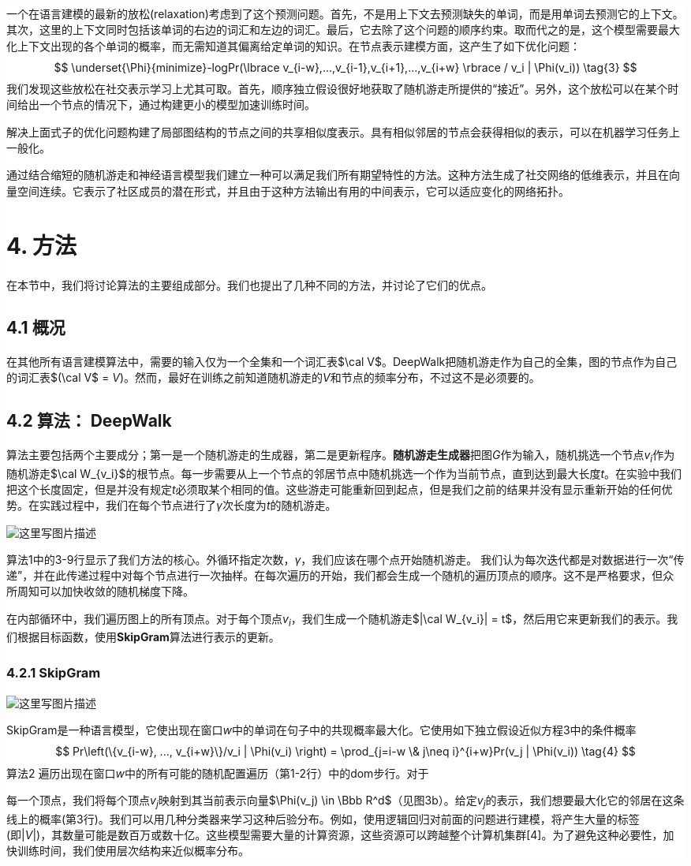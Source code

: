 一个在语言建模的最新的放松(relaxation)考虑到了这个预测问题。首先，不是用上下文去预测缺失的单词，而是用单词去预测它的上下文。其次，这里的上下文同时包括该单词的右边的词汇和左边的词汇。最后，它去除了这个问题的顺序约束。取而代之的是，这个模型需要最大化上下文出现的各个单词的概率，而无需知道其偏离给定单词的知识。在节点表示建模方面，这产生了如下优化问题：
$$
\underset{\Phi}{minimize}-logPr(\lbrace v_{i-w},...,v_{i-1},v_{i+1},...,v_{i+w} \rbrace / v_i | \Phi(v_i)) \tag{3}
$$
我们发现这些放松在社交表示学习上尤其可取。首先，顺序独立假设很好地获取了随机游走所提供的“接近”。另外，这个放松可以在某个时间给出一个节点的情况下，通过构建更小的模型加速训练时间。

解决上面式子的优化问题构建了局部图结构的节点之间的共享相似度表示。具有相似邻居的节点会获得相似的表示，可以在机器学习任务上一般化。

通过结合缩短的随机游走和神经语言模型我们建立一种可以满足我们所有期望特性的方法。这种方法生成了社交网络的低维表示，并且在向量空间连续。它表示了社区成员的潜在形式，并且由于这种方法输出有用的中间表示，它可以适应变化的网络拓扑。



# 4. 方法

在本节中，我们将讨论算法的主要组成部分。我们也提出了几种不同的方法，并讨论了它们的优点。

## 4.1 概况

在其他所有语言建模算法中，需要的输入仅为一个全集和一个词汇表$\cal V$。DeepWalk把随机游走作为自己的全集，图的节点作为自己的词汇表$(\cal V$ = $V)$。然而，最好在训练之前知道随机游走的$V$和节点的频率分布，不过这不是必须要的。

## 4.2 算法： DeepWalk

算法主要包括两个主要成分；第一是一个随机游走的生成器，第二是更新程序。**随机游走生成器**把图$G$作为输入，随机挑选一个节点$v_i$作为随机游走$\cal W_{v_i}$的根节点。每一步需要从上一个节点的邻居节点中随机挑选一个作为当前节点，直到达到最大长度$t$。在实验中我们把这个长度固定，但是并没有规定$t$必须取某个相同的值。这些游走可能重新回到起点，但是我们之前的结果并没有显示重新开始的任何优势。在实践过程中，我们在每个节点进行了$\gamma$次长度为$t$的随机游走。

![这里写图片描述](alg1.png)

算法1中的3-9行显示了我们方法的核心。外循环指定次数，$\gamma$，我们应该在哪个点开始随机游走。 我们认为每次迭代都是对数据进行一次“传递”，并在此传递过程中对每个节点进行一次抽样。在每次遍历的开始，我们都会生成一个随机的遍历顶点的顺序。这不是严格要求，但众所周知可以加快收敛的随机梯度下降。  

在内部循环中，我们遍历图上的所有顶点。对于每个顶点$v_i$，我们生成一个随机游走$|\cal W_{v_i}| = t$，然后用它来更新我们的表示。我们根据目标函数，使用**SkipGram**算法进行表示的更新。

### 4.2.1 SkipGram

![这里写图片描述](alg2.png)

SkipGram是一种语言模型，它使出现在窗口$w$中的单词在句子中的共现概率最大化。它使用如下独立假设近似方程3中的条件概率
$$
Pr\left(\{v_{i-w}, ..., v_{i+w}\}/v_i | \Phi(v_i) \right) = \prod_{j=i-w \& j\neq i}^{i+w}Pr(v_j | \Phi(v_i)) \tag{4}
$$
算法2 遍历出现在窗口$w$中的所有可能的随机配置遍历（第1-2行）中的dom步行。对于

每一个顶点，我们将每个顶点$v_j$映射到其当前表示向量$\Phi(v_j) \in \Bbb R^d$（见图3b）。给定$v_j$的表示，我们想要最大化它的邻居在这条线上的概率(第3行)。我们可以用几种分类器来学习这种后验分布。例如，使用逻辑回归对前面的问题进行建模，将产生大量的标签(即$|V|$)，其数量可能是数百万或数十亿。这些模型需要大量的计算资源，这些资源可以跨越整个计算机集群[4]。为了避免这种必要性，加快训练时间，我们使用层次结构来近似概率分布。
